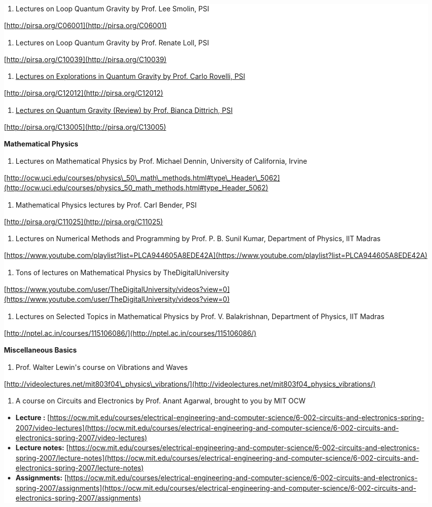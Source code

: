 1. Lectures on Loop Quantum Gravity by Prof. Lee Smolin, PSI

[http://pirsa.org/C06001](http://pirsa.org/C06001)

1. Lectures on Loop Quantum Gravity by Prof. Renate Loll, PSI

[http://pirsa.org/C10039](http://pirsa.org/C10039)

1. [Lectures on Explorations in Quantum Gravity by Prof. Carlo Rovelli, PSI](http://pirsa.org/C12012)

[http://pirsa.org/C12012](http://pirsa.org/C12012)

1. [Lectures on Quantum Gravity (Review) by Prof. Bianca Dittrich, PSI](http://pirsa.org/C13005)

[http://pirsa.org/C13005](http://pirsa.org/C13005)

**Mathematical Physics**

1. Lectures on Mathematical Physics by Prof. Michael Dennin, University of California, Irvine

[http://ocw.uci.edu/courses/physics\_50\_math\_methods.html#type\_Header\_5062](http://ocw.uci.edu/courses/physics_50_math_methods.html#type_Header_5062)

1. Mathematical Physics lectures by Prof. Carl Bender, PSI

[http://pirsa.org/C11025](http://pirsa.org/C11025)

1. Lectures on Numerical Methods and Programming by Prof. P. B. Sunil Kumar, Department of Physics, IIT Madras

[https://www.youtube.com/playlist?list=PLCA944605A8EDE42A](https://www.youtube.com/playlist?list=PLCA944605A8EDE42A)

1. Tons of lectures on Mathematical Physics by TheDigitalUniversity

[https://www.youtube.com/user/TheDigitalUniversity/videos?view=0](https://www.youtube.com/user/TheDigitalUniversity/videos?view=0)

1. Lectures on Selected Topics in Mathematical Physics by Prof. V. Balakrishnan, Department of Physics, IIT Madras

[http://nptel.ac.in/courses/115106086/](http://nptel.ac.in/courses/115106086/)

**Miscellaneous Basics**

1. Prof. Walter Lewin&#39;s course on Vibrations and Waves

[http://videolectures.net/mit803f04\_physics\_vibrations/](http://videolectures.net/mit803f04_physics_vibrations/)

1. A course on Circuits and Electronics by Prof. Anant Agarwal, brought to you by MIT OCW

- **Lecture :** [https://ocw.mit.edu/courses/electrical-engineering-and-computer-science/6-002-circuits-and-electronics-spring-2007/video-lectures](https://ocw.mit.edu/courses/electrical-engineering-and-computer-science/6-002-circuits-and-electronics-spring-2007/video-lectures)
- **Lecture notes:** [https://ocw.mit.edu/courses/electrical-engineering-and-computer-science/6-002-circuits-and-electronics-spring-2007/lecture-notes](https://ocw.mit.edu/courses/electrical-engineering-and-computer-science/6-002-circuits-and-electronics-spring-2007/lecture-notes)
- **Assignments:** [https://ocw.mit.edu/courses/electrical-engineering-and-computer-science/6-002-circuits-and-electronics-spring-2007/assignments](https://ocw.mit.edu/courses/electrical-engineering-and-computer-science/6-002-circuits-and-electronics-spring-2007/assignments)
